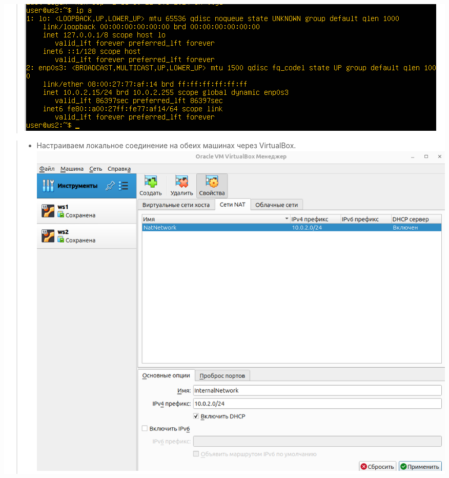  >![part2](./images/2_task/2_ip_a_2.png)


> - Настраиваем локальное соединение на обеих машинах через VirtualBox.
![part2](./images/2_task/2.1.png)
